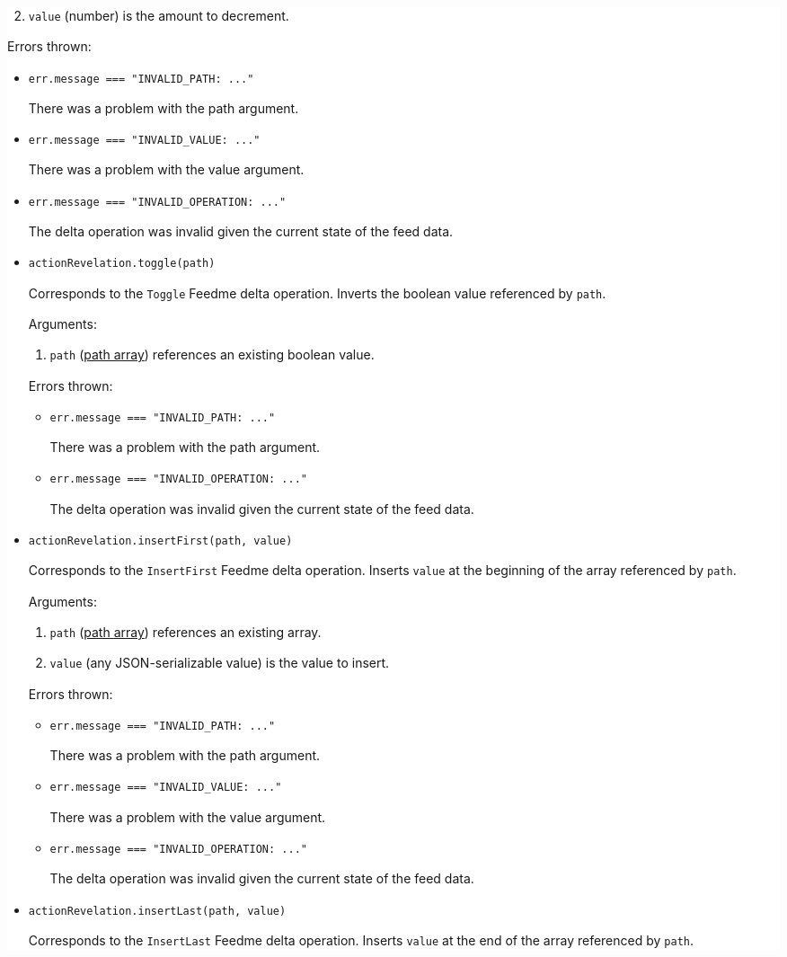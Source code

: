   2. `value` (number) is the amount to decrement.

  Errors thrown:

  - `err.message === "INVALID_PATH: ..."`

    There was a problem with the path argument.

  - `err.message === "INVALID_VALUE: ..."`

    There was a problem with the value argument.

  - `err.message === "INVALID_OPERATION: ..."`

    The delta operation was invalid given the current state of the feed data.

- `actionRevelation.toggle(path)`

  Corresponds to the `Toggle` Feedme delta operation. Inverts the boolean value
  referenced by `path`.

  Arguments:

  1. `path` ([path array](https://github.com/aarong/feedme-spec#paths))
     references an existing boolean value.

  Errors thrown:

  - `err.message === "INVALID_PATH: ..."`

    There was a problem with the path argument.

  - `err.message === "INVALID_OPERATION: ..."`

    The delta operation was invalid given the current state of the feed data.

- `actionRevelation.insertFirst(path, value)`

  Corresponds to the `InsertFirst` Feedme delta operation. Inserts `value` at
  the beginning of the array referenced by `path`.

  Arguments:

  1. `path` ([path array](https://github.com/aarong/feedme-spec#paths))
     references an existing array.

  2. `value` (any JSON-serializable value) is the value to insert.

  Errors thrown:

  - `err.message === "INVALID_PATH: ..."`

    There was a problem with the path argument.

  - `err.message === "INVALID_VALUE: ..."`

    There was a problem with the value argument.

  - `err.message === "INVALID_OPERATION: ..."`

    The delta operation was invalid given the current state of the feed data.

- `actionRevelation.insertLast(path, value)`

  Corresponds to the `InsertLast` Feedme delta operation. Inserts `value` at the
  end of the array referenced by `path`.
